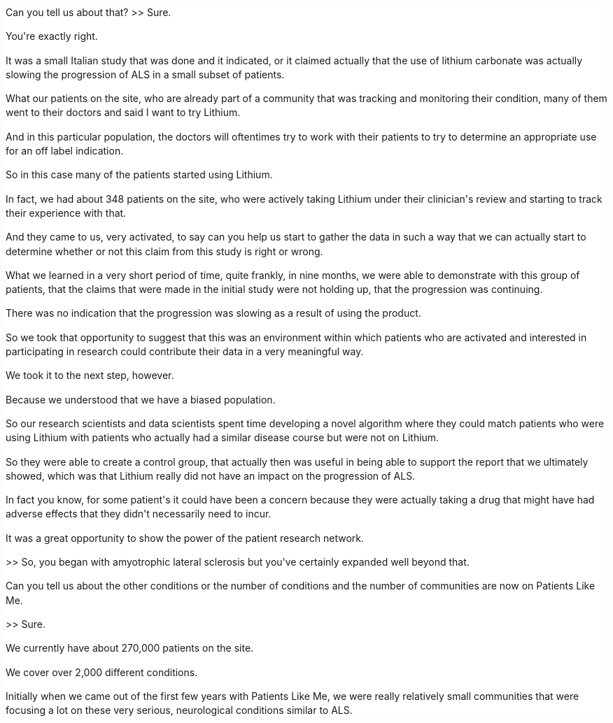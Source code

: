 Can you tell us about that? &gt;&gt; Sure.  
  
You're exactly right.  
  
It was a small Italian study that was done and it indicated, or it claimed actually that the use of lithium carbonate was actually slowing the progression of ALS in a small subset of patients.  
  
What our patients on the site, who are already part of a community that was tracking and monitoring their condition, many of them went to their doctors and said I want to try Lithium.  
  
And in this particular population, the doctors will oftentimes try to work with their patients to try to determine an appropriate use for an off label indication.  
  
So in this case many of the patients started using Lithium.  
  
In fact, we had about 348 patients on the site, who were actively taking Lithium under their clinician's review and starting to track their experience with that.  
  
And they came to us, very activated, to say can you help us start to gather the data in such a way that we can actually start to determine whether or not this claim from this study is right or wrong.  
  
What we learned in a very short period of time, quite frankly, in nine months, we were able to demonstrate with this group of patients, that the claims that were made in the initial study were not holding up, that the progression was continuing.  
  
There was no indication that the progression was slowing as a result of using the product.  
  
So we took that opportunity to suggest that this was an environment within which patients who are activated and interested in participating in research could contribute their data in a very meaningful way.  
  
We took it to the next step, however.  
  
Because we understood that we have a biased population.  
  
So our research scientists and data scientists spent time developing a novel algorithm where they could match patients who were using Lithium with patients who actually had a similar disease course but were not on Lithium.  
  
So they were able to create a control group, that actually then was useful in being able to support the report that we ultimately showed, which was that Lithium really did not have an impact on the progression of ALS.  
  
In fact you know, for some patient's it could have been a concern because they were actually taking a drug that might have had adverse effects that they didn't necessarily need to incur.  
  
It was a great opportunity to show the power of the patient research network.  
  
&gt;&gt; So, you began with amyotrophic lateral sclerosis but you've certainly expanded well beyond that.  
  
Can you tell us about the other conditions or the number of conditions and the number of communities are now on Patients Like Me.  
  
&gt;&gt; Sure.  
  
We currently have about 270,000 patients on the site.  
  
We cover over 2,000 different conditions.  
  
Initially when we came out of the first few years with Patients Like Me, we were really relatively small communities that were focusing a lot on these very serious, neurological conditions similar to ALS.  
  